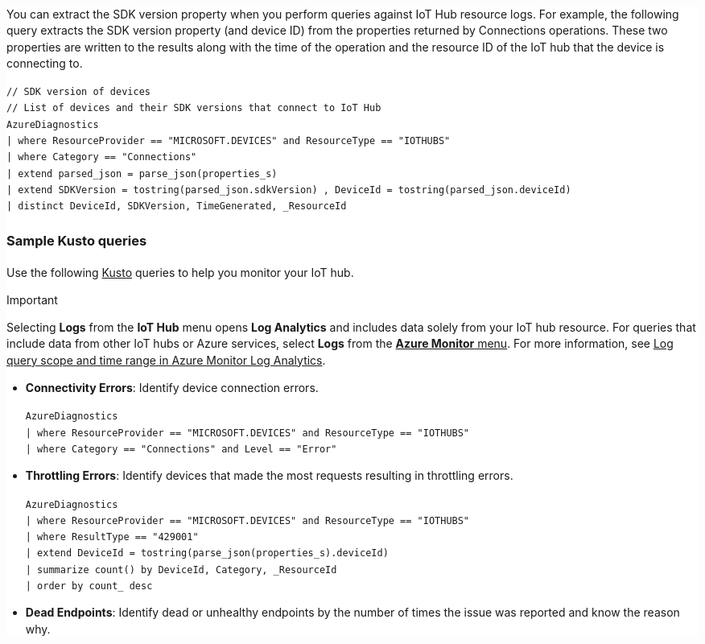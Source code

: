 You can extract the SDK version property when you perform queries against IoT Hub resource logs. For example, the following query extracts the SDK version property (and device ID) from the properties returned by Connections operations. These two properties are written to the results along with the time of the operation and the resource ID of the IoT hub that the device is connecting to.

```kusto
// SDK version of devices
// List of devices and their SDK versions that connect to IoT Hub
AzureDiagnostics
| where ResourceProvider == "MICROSOFT.DEVICES" and ResourceType == "IOTHUBS"
| where Category == "Connections"
| extend parsed_json = parse_json(properties_s) 
| extend SDKVersion = tostring(parsed_json.sdkVersion) , DeviceId = tostring(parsed_json.deviceId)
| distinct DeviceId, SDKVersion, TimeGenerated, _ResourceId
```

### Sample Kusto queries

Use the following [Kusto](/azure/data-explorer/kusto/query/) queries to help you monitor your IoT hub.

> [!IMPORTANT]
> Selecting **Logs** from the **IoT Hub** menu opens **Log Analytics** and includes data solely from your IoT hub resource. For queries that include data from other IoT hubs or Azure services, select **Logs** from the [**Azure Monitor** menu](https://portal.azure.com/#view/Microsoft_Azure_Monitoring/AzureMonitoringBrowseBlade/~/logs). For more information, see [Log query scope and time range in Azure Monitor Log Analytics](../azure-monitor/logs/scope.md).

- **Connectivity Errors**: Identify device connection errors.

    ```kusto
    AzureDiagnostics
    | where ResourceProvider == "MICROSOFT.DEVICES" and ResourceType == "IOTHUBS"
    | where Category == "Connections" and Level == "Error"
    ```

- **Throttling Errors**: Identify devices that made the most requests resulting in throttling errors.

    ```kusto
    AzureDiagnostics
    | where ResourceProvider == "MICROSOFT.DEVICES" and ResourceType == "IOTHUBS"
    | where ResultType == "429001"
    | extend DeviceId = tostring(parse_json(properties_s).deviceId)
    | summarize count() by DeviceId, Category, _ResourceId
    | order by count_ desc
    ```

- **Dead Endpoints**: Identify dead or unhealthy endpoints by the number of times the issue was reported and know the reason why.
